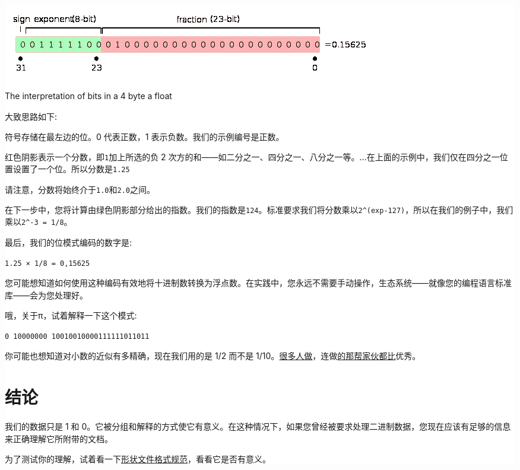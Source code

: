 ![](img/07edefb52279728c892f1ffc981659fd.png)

The interpretation of bits in a 4 byte a float

大致思路如下:

符号存储在最左边的位。0 代表正数，1 表示负数。我们的示例编号是正数。

红色阴影表示一个分数，即`1`加上所选的负 2 次方的和——如二分之一、四分之一、八分之一等。…在上面的示例中，我们仅在四分之一位置设置了一个位。所以分数是`1.25`

请注意，分数将始终介于`1.0`和`2.0`之间。

在下一步中，您将计算由绿色阴影部分给出的指数。我们的指数是`124`。标准要求我们将分数乘以`2^(exp-127)`，所以在我们的例子中，我们乘以`2^-3 = 1/8`。

最后，我们的位模式编码的数字是:

`1.25 × 1/8 = 0,15625`

您可能想知道如何使用这种编码有效地将十进制数转换为浮点数。在实践中，您永远不需要手动操作，生态系统——就像您的编程语言标准库——会为您处理好。

哦，关于π，试着解释一下这个模式:

```
0 10000000 10010010000111111011011
```

你可能也想知道对小数的近似有多精确，现在我们用的是 1/2 而不是 1/10。[很多人做](https://stackoverflow.com/questions/588004/is-floating-point-math-broken)，连做[的那帮家伙都比](https://docs.microsoft.com/en-us/office/troubleshoot/excel/floating-point-arithmetic-inaccurate-result)优秀。

# 结论

我们的数据只是 1 和 0。它被分组和解释的方式使它有意义。在这种情况下，如果您曾经被要求处理二进制数据，您现在应该有足够的信息来正确理解它所附带的文档。

为了测试你的理解，试着看一下[形状文件格式规范](https://www.esri.com/library/whitepapers/pdfs/shapefile.pdf)，看看它是否有意义。
